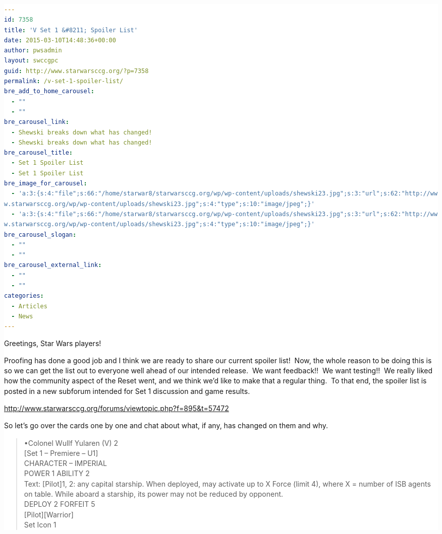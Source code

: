 ```yaml
---
id: 7358
title: 'V Set 1 &#8211; Spoiler List'
date: 2015-03-10T14:48:36+00:00
author: pwsadmin
layout: swccgpc
guid: http://www.starwarsccg.org/?p=7358
permalink: /v-set-1-spoiler-list/
bre_add_to_home_carousel:
  - ""
  - ""
bre_carousel_link:
  - Shewski breaks down what has changed!
  - Shewski breaks down what has changed!
bre_carousel_title:
  - Set 1 Spoiler List
  - Set 1 Spoiler List
bre_image_for_carousel:
  - 'a:3:{s:4:"file";s:66:"/home/starwar8/starwarsccg.org/wp/wp-content/uploads/shewski23.jpg";s:3:"url";s:62:"http://www.starwarsccg.org/wp/wp-content/uploads/shewski23.jpg";s:4:"type";s:10:"image/jpeg";}'
  - 'a:3:{s:4:"file";s:66:"/home/starwar8/starwarsccg.org/wp/wp-content/uploads/shewski23.jpg";s:3:"url";s:62:"http://www.starwarsccg.org/wp/wp-content/uploads/shewski23.jpg";s:4:"type";s:10:"image/jpeg";}'
bre_carousel_slogan:
  - ""
  - ""
bre_carousel_external_link:
  - ""
  - ""
categories:
  - Articles
  - News
---
```

Greetings, Star Wars players!

Proofing has done a good job and I think we are ready to share our current spoiler list!  Now, the whole reason to be doing this is so we can get the list out to everyone well ahead of our intended release.  We want feedback!!  We want testing!!  We really liked how the community aspect of the Reset went, and we think we&#8217;d like to make that a regular thing.  To that end, the spoiler list is posted in a new subforum intended for Set 1 discussion and game results.

<http://www.starwarsccg.org/forums/viewtopic.php?f=895&t=57472>

So let&#8217;s go over the cards one by one and chat about what, if any, has changed on them and why.

> •Colonel Wullf Yularen (V) 2  
> [Set 1 &#8211; Premiere &#8211; U1]  
> CHARACTER &#8211; IMPERIAL  
> POWER 1 ABILITY 2  
> Text: [Pilot]1, 2: any capital starship. When deployed, may activate up to X Force (limit 4), where X = number of ISB agents on table. While aboard a starship, its power may not be reduced by opponent.  
> DEPLOY 2 FORFEIT 5  
> \[Pilot\]\[Warrior\]  
> Set Icon 1
